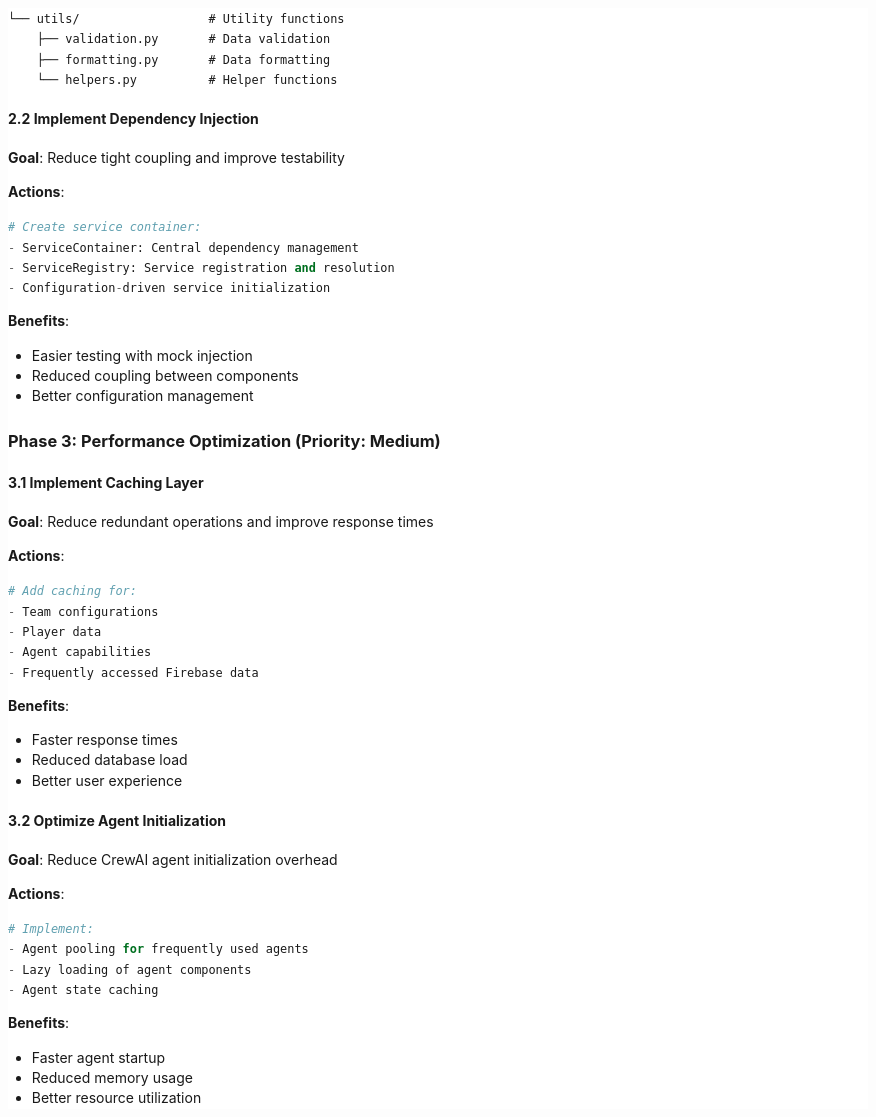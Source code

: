 ```
└── utils/                  # Utility functions
    ├── validation.py       # Data validation
    ├── formatting.py       # Data formatting
    └── helpers.py          # Helper functions
```

#### 2.2 Implement Dependency Injection
**Goal**: Reduce tight coupling and improve testability

**Actions**:
```python
# Create service container:
- ServiceContainer: Central dependency management
- ServiceRegistry: Service registration and resolution
- Configuration-driven service initialization
```

**Benefits**:
- Easier testing with mock injection
- Reduced coupling between components
- Better configuration management

### Phase 3: Performance Optimization (Priority: Medium)

#### 3.1 Implement Caching Layer
**Goal**: Reduce redundant operations and improve response times

**Actions**:
```python
# Add caching for:
- Team configurations
- Player data
- Agent capabilities
- Frequently accessed Firebase data
```

**Benefits**:
- Faster response times
- Reduced database load
- Better user experience

#### 3.2 Optimize Agent Initialization
**Goal**: Reduce CrewAI agent initialization overhead

**Actions**:
```python
# Implement:
- Agent pooling for frequently used agents
- Lazy loading of agent components
- Agent state caching
```

**Benefits**:
- Faster agent startup
- Reduced memory usage
- Better resource utilization
